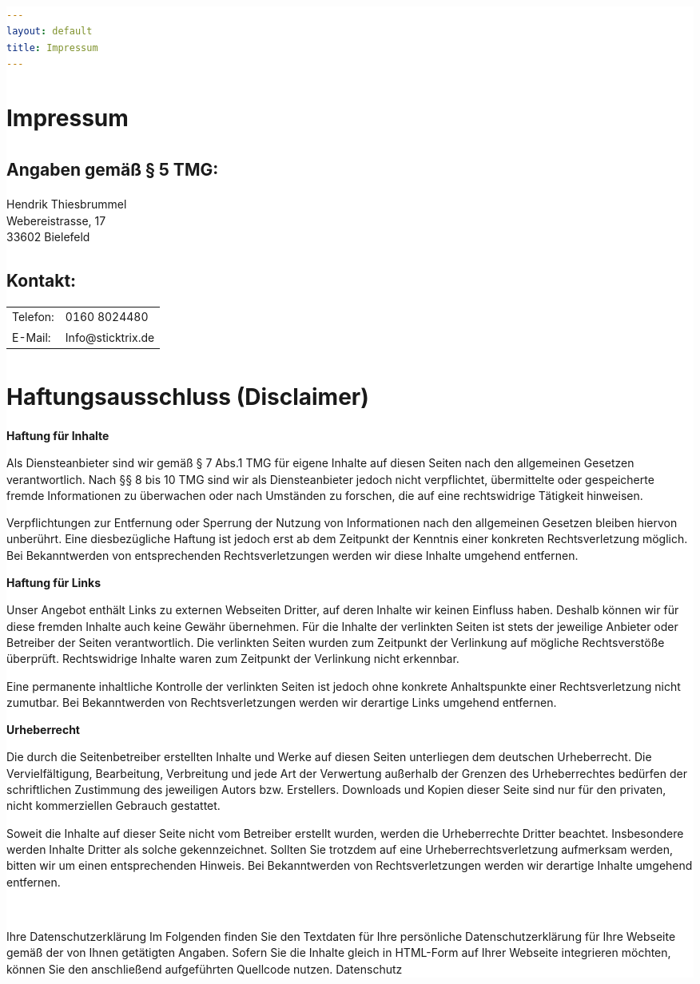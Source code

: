 ```yaml
---
layout: default
title: Impressum
---
```


<div class="post">
	<h1>Impressum</h1> <h2>Angaben gem&auml;&szlig; &sect; 5 TMG:</h2> <p>Hendrik Thiesbrummel<br />
Webereistrasse, 17<br /> 33602 Bielefeld </p> <h2>Kontakt:</h2> <table><tr> <td>Telefon:</td> <td>0160
8024480</td></tr> <tr><td>E-Mail:</td> <td>Info@sticktrix.de</td> </tr></table>

<h1>Haftungsausschluss (Disclaimer)</h1> <p><strong>Haftung f&uuml;r Inhalte</strong></p> <p>Als
Diensteanbieter sind wir gem&auml;&szlig; &sect; 7 Abs.1 TMG f&uuml;r eigene Inhalte auf diesen Seiten nach
den allgemeinen Gesetzen verantwortlich. Nach &sect;&sect; 8 bis 10 TMG sind wir als Diensteanbieter jedoch
nicht verpflichtet, &uuml;bermittelte oder gespeicherte fremde Informationen zu &uuml;berwachen oder nach
Umst&auml;nden zu forschen, die auf eine rechtswidrige T&auml;tigkeit hinweisen.</p> <p>Verpflichtungen zur
Entfernung oder Sperrung der Nutzung von Informationen nach den allgemeinen Gesetzen bleiben hiervon
unber&uuml;hrt. Eine diesbez&uuml;gliche Haftung ist jedoch erst ab dem Zeitpunkt der Kenntnis einer
konkreten Rechtsverletzung m&ouml;glich. Bei Bekanntwerden von entsprechenden Rechtsverletzungen werden
wir diese Inhalte umgehend entfernen.</p> <p><strong>Haftung f&uuml;r Links</strong></p> <p>Unser
Angebot enth&auml;lt Links zu externen Webseiten Dritter, auf deren Inhalte wir keinen Einfluss haben. Deshalb
k&ouml;nnen wir f&uuml;r diese fremden Inhalte auch keine Gew&auml;hr &uuml;bernehmen. F&uuml;r die
Inhalte der verlinkten Seiten ist stets der jeweilige Anbieter oder Betreiber der Seiten verantwortlich. Die
verlinkten Seiten wurden zum Zeitpunkt der Verlinkung auf m&ouml;gliche Rechtsverst&ouml;&szlig;e
&uuml;berpr&uuml;ft. Rechtswidrige Inhalte waren zum Zeitpunkt der Verlinkung nicht erkennbar.</p> <p>Eine
permanente inhaltliche Kontrolle der verlinkten Seiten ist jedoch ohne konkrete Anhaltspunkte einer
Rechtsverletzung nicht zumutbar. Bei Bekanntwerden von Rechtsverletzungen werden wir derartige Links
umgehend entfernen.</p> <p><strong>Urheberrecht</strong></p> <p>Die durch die Seitenbetreiber erstellten
Inhalte und Werke auf diesen Seiten unterliegen dem deutschen Urheberrecht. Die Vervielf&auml;ltigung,
Bearbeitung, Verbreitung und jede Art der Verwertung au&szlig;erhalb der Grenzen des Urheberrechtes
bed&uuml;rfen der schriftlichen Zustimmung des jeweiligen Autors bzw. Erstellers. Downloads und Kopien dieser
Seite sind nur f&uuml;r den privaten, nicht kommerziellen Gebrauch gestattet.</p> <p>Soweit die Inhalte auf
dieser Seite nicht vom Betreiber erstellt wurden, werden die Urheberrechte Dritter beachtet. Insbesondere
werden Inhalte Dritter als solche gekennzeichnet. Sollten Sie trotzdem auf eine Urheberrechtsverletzung
aufmerksam werden, bitten wir um einen entsprechenden Hinweis. Bei Bekanntwerden von Rechtsverletzungen
werden wir derartige Inhalte umgehend entfernen.</p><p>&nbsp;</p>
Ihre Datenschutzerklärung
Im Folgenden finden Sie den Textdaten für Ihre persönliche Datenschutzerklärung für Ihre Webseite gemäß der
von Ihnen getätigten Angaben. Sofern Sie die Inhalte gleich in HTML-Form auf Ihrer Webseite integrieren
möchten, können Sie den anschließend aufgeführten Quellcode nutzen.
Datenschutz